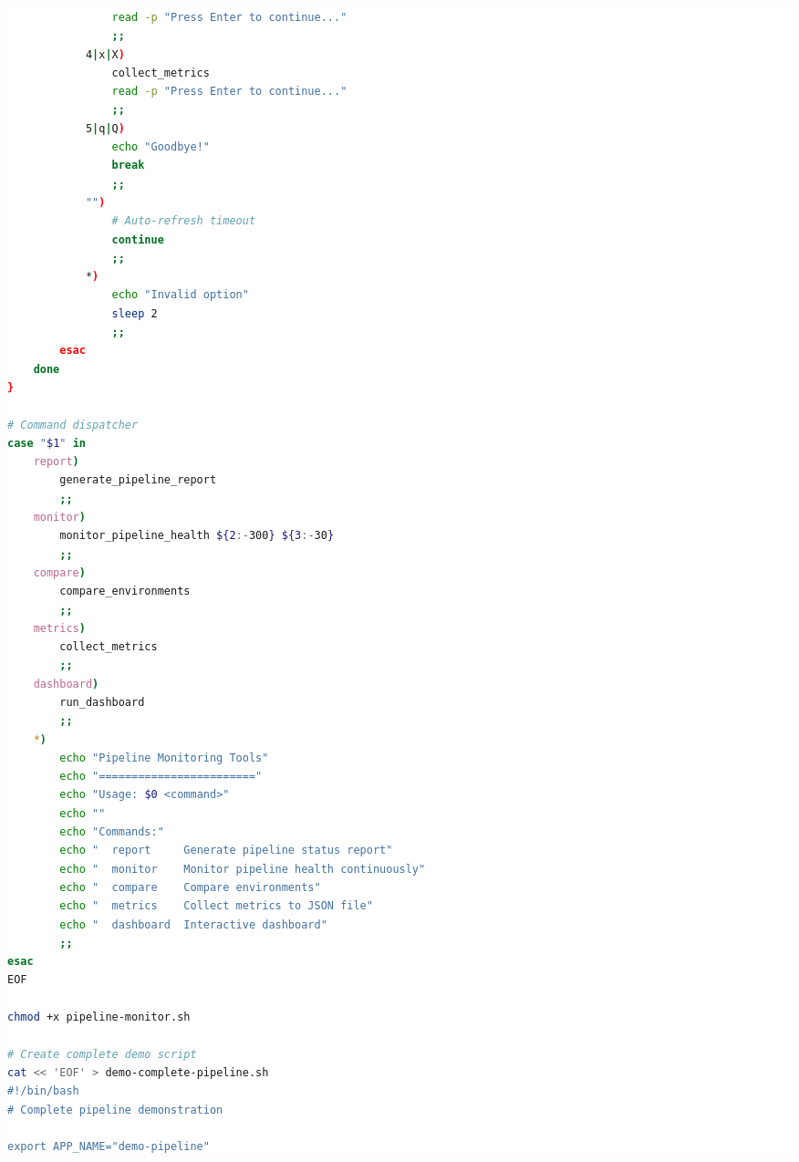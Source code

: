 ```bash
                read -p "Press Enter to continue..."
                ;;
            4|x|X)
                collect_metrics
                read -p "Press Enter to continue..."
                ;;
            5|q|Q)
                echo "Goodbye!"
                break
                ;;
            "")
                # Auto-refresh timeout
                continue
                ;;
            *)
                echo "Invalid option"
                sleep 2
                ;;
        esac
    done
}

# Command dispatcher
case "$1" in
    report)
        generate_pipeline_report
        ;;
    monitor)
        monitor_pipeline_health ${2:-300} ${3:-30}
        ;;
    compare)
        compare_environments
        ;;
    metrics)
        collect_metrics
        ;;
    dashboard)
        run_dashboard
        ;;
    *)
        echo "Pipeline Monitoring Tools"
        echo "========================"
        echo "Usage: $0 <command>"
        echo ""
        echo "Commands:"
        echo "  report     Generate pipeline status report"
        echo "  monitor    Monitor pipeline health continuously"
        echo "  compare    Compare environments"
        echo "  metrics    Collect metrics to JSON file"
        echo "  dashboard  Interactive dashboard"
        ;;
esac
EOF

chmod +x pipeline-monitor.sh

# Create complete demo script
cat << 'EOF' > demo-complete-pipeline.sh
#!/bin/bash
# Complete pipeline demonstration

export APP_NAME="demo-pipeline"

```